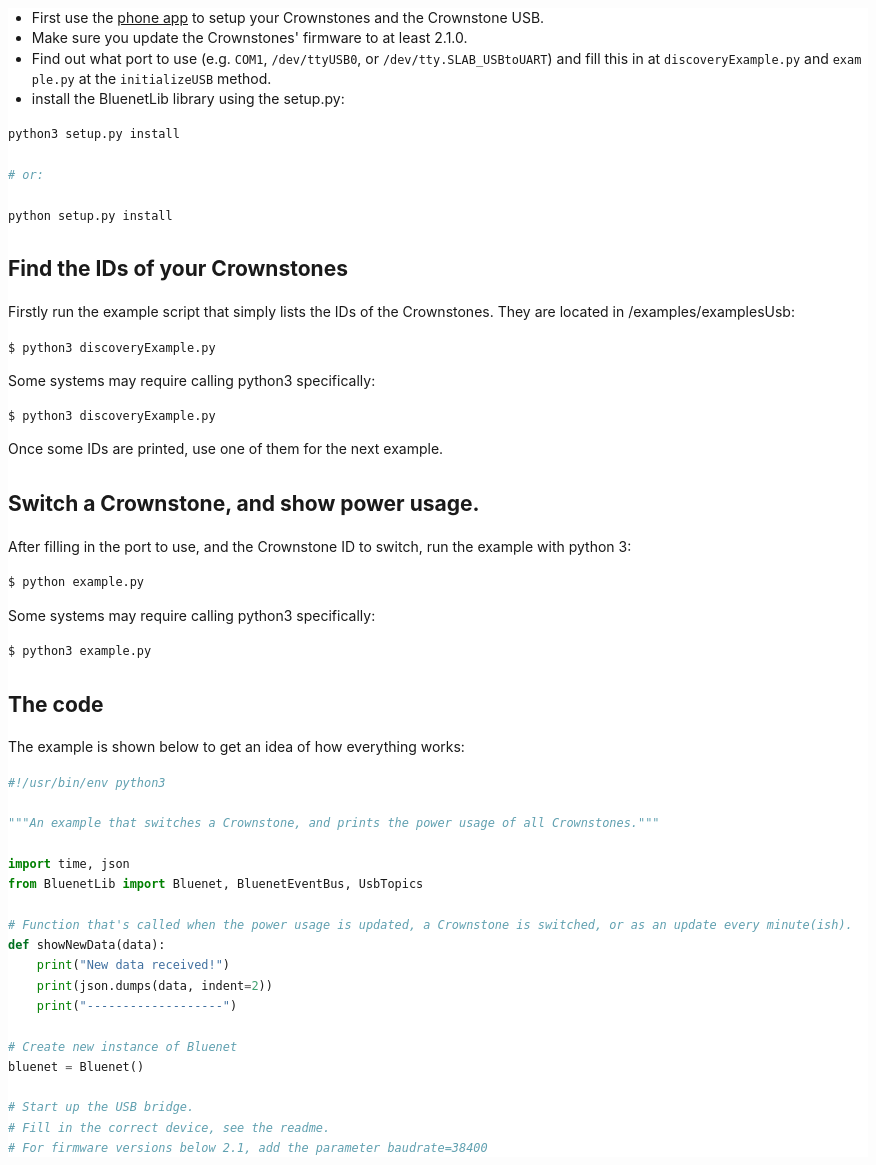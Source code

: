 - First use the [phone app](https://crownstone.rocks/app) to setup your Crownstones and the Crownstone USB.
- Make sure you update the Crownstones' firmware to at least 2.1.0.
- Find out what port to use (e.g. `COM1`, `/dev/ttyUSB0`, or `/dev/tty.SLAB_USBtoUART`) and fill this in at `discoveryExample.py` and `example.py` at the `initializeUSB` method.
- install the BluenetLib library using the setup.py:

```python
python3 setup.py install

# or:

python setup.py install
```

## Find the IDs of your Crownstones

Firstly run the example script that simply lists the IDs of the Crownstones. They are located in /examples/examplesUsb:
```
$ python3 discoveryExample.py
```

Some systems may require calling python3 specifically:
```
$ python3 discoveryExample.py
```

Once some IDs are printed, use one of them for the next example.


## Switch a Crownstone, and show power usage.

After filling in the port to use, and the Crownstone ID to switch, run the example with python 3:
```
$ python example.py
```

Some systems may require calling python3 specifically:
```
$ python3 example.py
```

## The code

The example is shown below to get an idea of how everything works:

```python
#!/usr/bin/env python3

"""An example that switches a Crownstone, and prints the power usage of all Crownstones."""

import time, json
from BluenetLib import Bluenet, BluenetEventBus, UsbTopics

# Function that's called when the power usage is updated, a Crownstone is switched, or as an update every minute(ish).
def showNewData(data):
	print("New data received!")
	print(json.dumps(data, indent=2))
	print("-------------------")

# Create new instance of Bluenet
bluenet = Bluenet()

# Start up the USB bridge.
# Fill in the correct device, see the readme.
# For firmware versions below 2.1, add the parameter baudrate=38400
```
